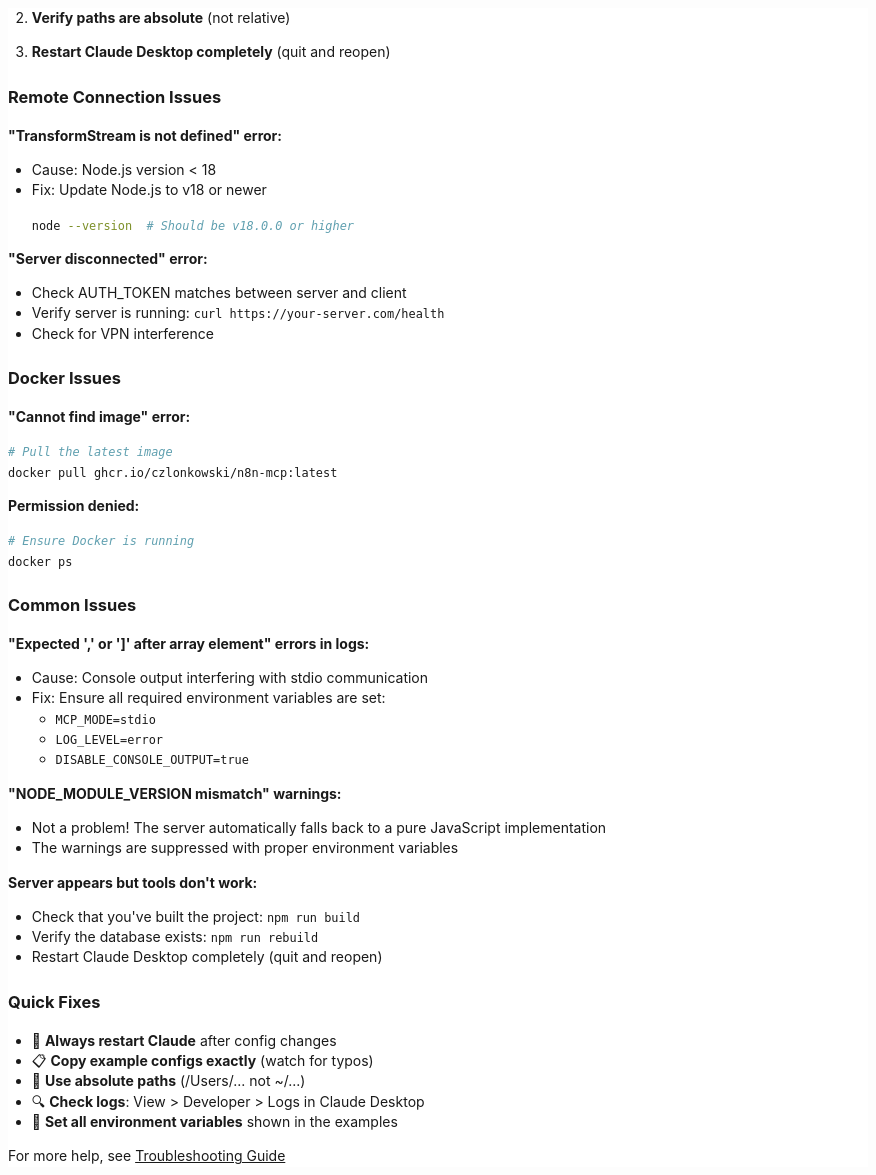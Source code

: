 2. **Verify paths are absolute** (not relative)

3. **Restart Claude Desktop completely** (quit and reopen)

### Remote Connection Issues

**"TransformStream is not defined" error:**
- Cause: Node.js version < 18
- Fix: Update Node.js to v18 or newer
  ```bash
  node --version  # Should be v18.0.0 or higher
  ```

**"Server disconnected" error:**
- Check AUTH_TOKEN matches between server and client
- Verify server is running: `curl https://your-server.com/health`
- Check for VPN interference

### Docker Issues

**"Cannot find image" error:**
```bash
# Pull the latest image
docker pull ghcr.io/czlonkowski/n8n-mcp:latest
```

**Permission denied:**
```bash
# Ensure Docker is running
docker ps
```

### Common Issues

**"Expected ',' or ']' after array element" errors in logs:**
- Cause: Console output interfering with stdio communication
- Fix: Ensure all required environment variables are set:
  - `MCP_MODE=stdio`
  - `LOG_LEVEL=error`
  - `DISABLE_CONSOLE_OUTPUT=true`

**"NODE_MODULE_VERSION mismatch" warnings:**
- Not a problem! The server automatically falls back to a pure JavaScript implementation
- The warnings are suppressed with proper environment variables

**Server appears but tools don't work:**
- Check that you've built the project: `npm run build`
- Verify the database exists: `npm run rebuild`
- Restart Claude Desktop completely (quit and reopen)

### Quick Fixes

- 🔄 **Always restart Claude** after config changes
- 📋 **Copy example configs exactly** (watch for typos)
- 📂 **Use absolute paths** (/Users/... not ~/...)
- 🔍 **Check logs**: View > Developer > Logs in Claude Desktop
- 🛑 **Set all environment variables** shown in the examples

For more help, see [Troubleshooting Guide](./TROUBLESHOOTING.md)